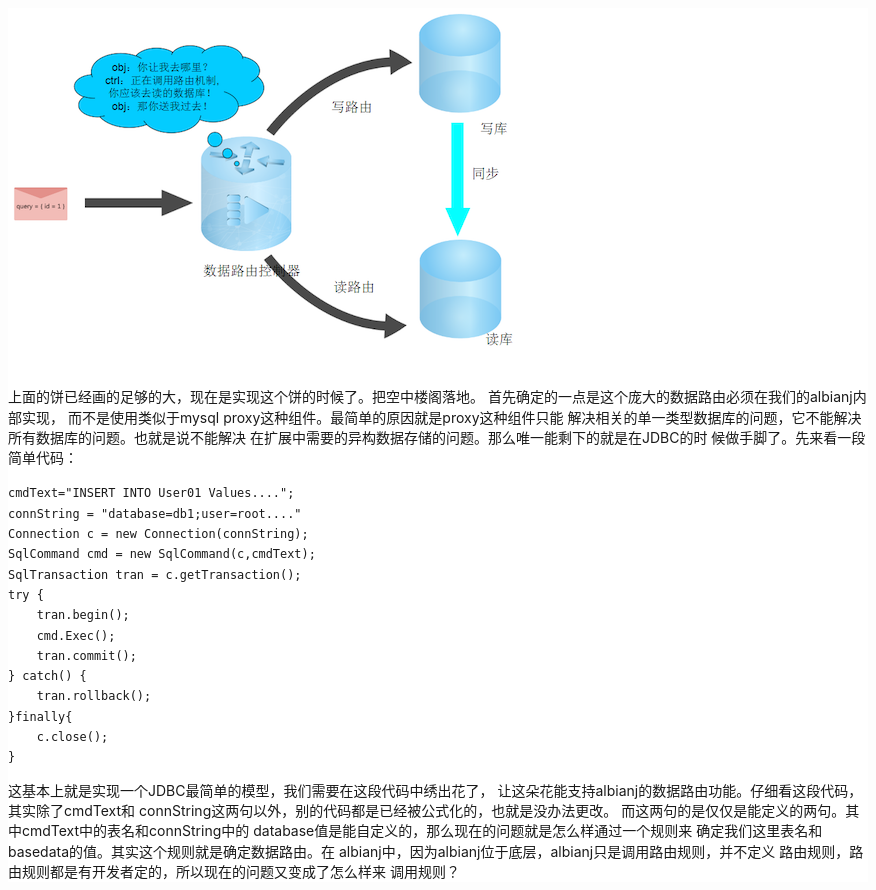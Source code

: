 ![路由Sql](/img/albianj/dr4.png)
</center>

上面的饼已经画的足够的大，现在是实现这个饼的时候了。把空中楼阁落地。
首先确定的一点是这个庞大的数据路由必须在我们的albianj内部实现，
而不是使用类似于mysql proxy这种组件。最简单的原因就是proxy这种组件只能
解决相关的单一类型数据库的问题，它不能解决所有数据库的问题。也就是说不能解决
在扩展中需要的异构数据存储的问题。那么唯一能剩下的就是在JDBC的时
候做手脚了。先来看一段简单代码：

>
    cmdText="INSERT INTO User01 Values....";
    connString = "database=db1;user=root...."
    Connection c = new Connection(connString);
    SqlCommand cmd = new SqlCommand(c,cmdText);
    SqlTransaction tran = c.getTransaction();
    try {
	    tran.begin();
	    cmd.Exec();
	    tran.commit();
    } catch() {
	    tran.rollback();
    }finally{
	    c.close();
    }

这基本上就是实现一个JDBC最简单的模型，我们需要在这段代码中绣出花了，
让这朵花能支持albianj的数据路由功能。仔细看这段代码，其实除了cmdText和
connString这两句以外，别的代码都是已经被公式化的，也就是没办法更改。
而这两句的是仅仅是能定义的两句。其中cmdText中的表名和connString中的
database值是能自定义的，那么现在的问题就是怎么样通过一个规则来
确定我们这里表名和basedata的值。其实这个规则就是确定数据路由。在
albianj中，因为albianj位于底层，albianj只是调用路由规则，并不定义
路由规则，路由规则都是有开发者定的，所以现在的问题又变成了怎么样来
调用规则？
